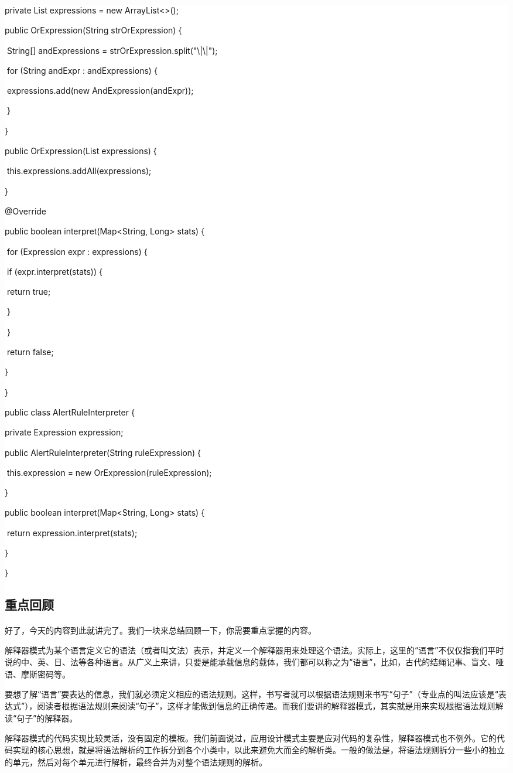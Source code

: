   private List<Expression> expressions = new ArrayList<>();

  public OrExpression(String strOrExpression) {

​    String[] andExpressions = strOrExpression.split("\\|\\|");

​    for (String andExpr : andExpressions) {

​      expressions.add(new AndExpression(andExpr));

​    }

  }

  public OrExpression(List<Expression> expressions) {

​    this.expressions.addAll(expressions);

  }

  @Override

  public boolean interpret(Map<String, Long> stats) {

​    for (Expression expr : expressions) {

​      if (expr.interpret(stats)) {

​        return true;

​      }

​    }

​    return false;

  }

}

public class AlertRuleInterpreter {

  private Expression expression;

  public AlertRuleInterpreter(String ruleExpression) {

​    this.expression = new OrExpression(ruleExpression);

  }

  public boolean interpret(Map<String, Long> stats) {

​    return expression.interpret(stats);

  }

} 

## 重点回顾

好了，今天的内容到此就讲完了。我们一块来总结回顾一下，你需要重点掌握的内容。

解释器模式为某个语言定义它的语法（或者叫文法）表示，并定义一个解释器用来处理这个语法。实际上，这里的“语言”不仅仅指我们平时说的中、英、日、法等各种语言。从广义上来讲，只要是能承载信息的载体，我们都可以称之为“语言”，比如，古代的结绳记事、盲文、哑语、摩斯密码等。

要想了解“语言”要表达的信息，我们就必须定义相应的语法规则。这样，书写者就可以根据语法规则来书写“句子”（专业点的叫法应该是“表达式”），阅读者根据语法规则来阅读“句子”，这样才能做到信息的正确传递。而我们要讲的解释器模式，其实就是用来实现根据语法规则解读“句子”的解释器。

解释器模式的代码实现比较灵活，没有固定的模板。我们前面说过，应用设计模式主要是应对代码的复杂性，解释器模式也不例外。它的代码实现的核心思想，就是将语法解析的工作拆分到各个小类中，以此来避免大而全的解析类。一般的做法是，将语法规则拆分一些小的独立的单元，然后对每个单元进行解析，最终合并为对整个语法规则的解析。